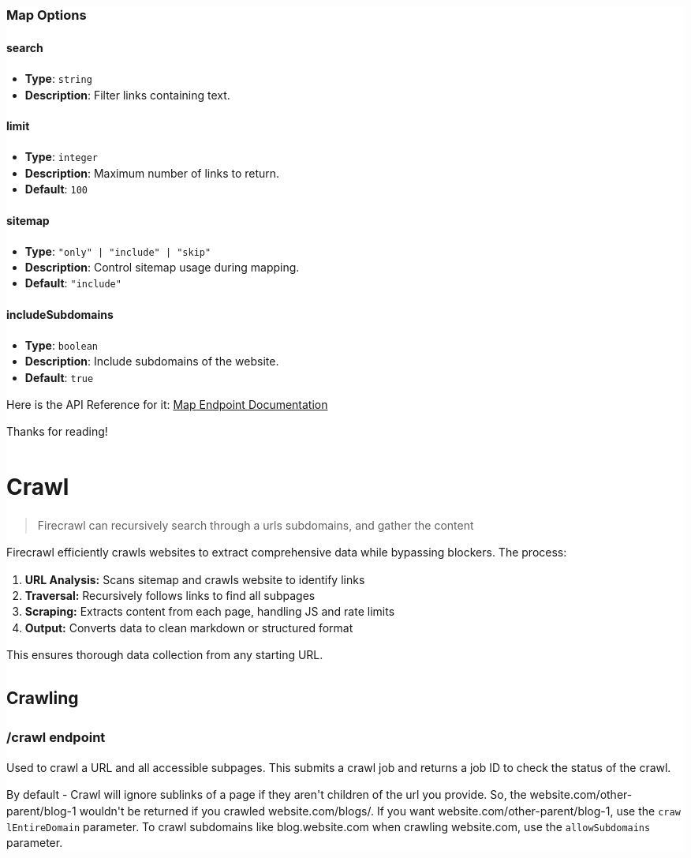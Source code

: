 ### Map Options

#### search

* **Type**: `string`
* **Description**: Filter links containing text.

#### limit

* **Type**: `integer`
* **Description**: Maximum number of links to return.
* **Default**: `100`

#### sitemap

* **Type**: `"only" | "include" | "skip"`
* **Description**: Control sitemap usage during mapping.
* **Default**: `"include"`

#### includeSubdomains

* **Type**: `boolean`
* **Description**: Include subdomains of the website.
* **Default**: `true`

Here is the API Reference for it: [Map Endpoint Documentation](https://docs.firecrawl.dev/api-reference/endpoint/map)

Thanks for reading!

# Crawl

> Firecrawl can recursively search through a urls subdomains, and gather the content

Firecrawl efficiently crawls websites to extract comprehensive data while bypassing blockers. The process:

1. **URL Analysis:** Scans sitemap and crawls website to identify links
2. **Traversal:** Recursively follows links to find all subpages
3. **Scraping:** Extracts content from each page, handling JS and rate limits
4. **Output:** Converts data to clean markdown or structured format

This ensures thorough data collection from any starting URL.

## Crawling

### /crawl endpoint

Used to crawl a URL and all accessible subpages. This submits a crawl job and returns a job ID to check the status of the crawl.

<Warning>By default - Crawl will ignore sublinks of a page if they aren't children of the url you provide. So, the website.com/other-parent/blog-1 wouldn't be returned if you crawled website.com/blogs/. If you want website.com/other-parent/blog-1, use the `crawlEntireDomain` parameter. To crawl subdomains like blog.website.com when crawling website.com, use the `allowSubdomains` parameter.</Warning>
